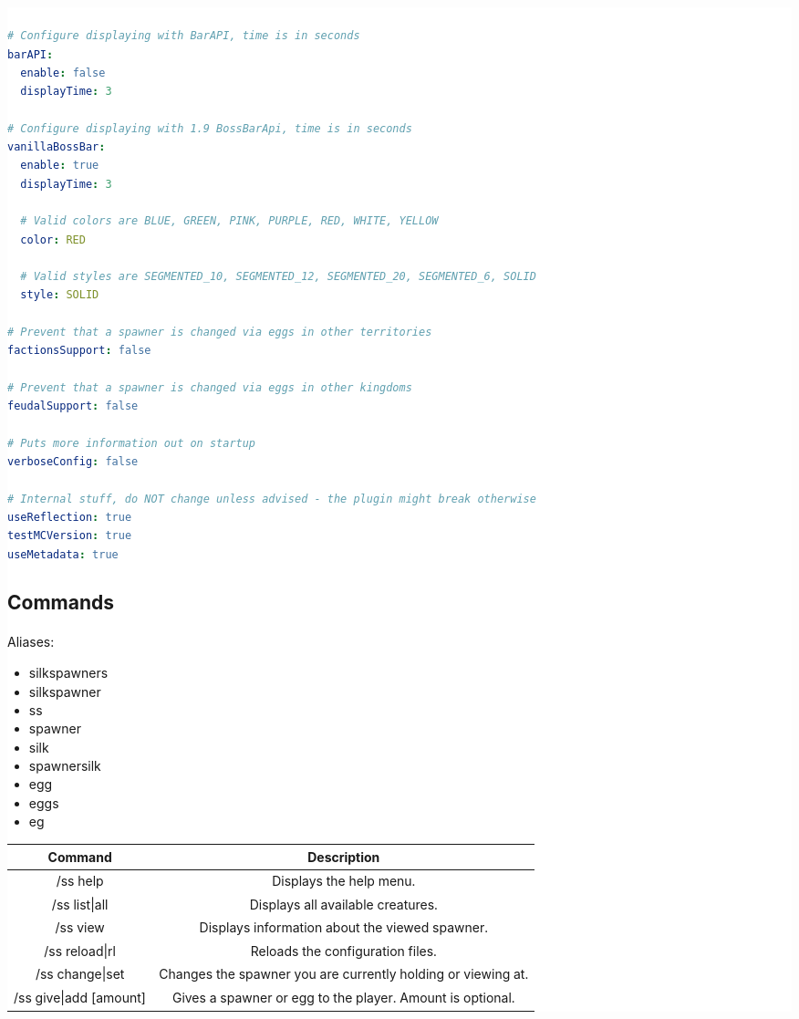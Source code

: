 ```yaml

# Configure displaying with BarAPI, time is in seconds
barAPI:
  enable: false
  displayTime: 3

# Configure displaying with 1.9 BossBarApi, time is in seconds
vanillaBossBar:
  enable: true
  displayTime: 3

  # Valid colors are BLUE, GREEN, PINK, PURPLE, RED, WHITE, YELLOW
  color: RED

  # Valid styles are SEGMENTED_10, SEGMENTED_12, SEGMENTED_20, SEGMENTED_6, SOLID
  style: SOLID

# Prevent that a spawner is changed via eggs in other territories
factionsSupport: false

# Prevent that a spawner is changed via eggs in other kingdoms
feudalSupport: false

# Puts more information out on startup
verboseConfig: false

# Internal stuff, do NOT change unless advised - the plugin might break otherwise
useReflection: true
testMCVersion: true
useMetadata: true
```

## Commands

Aliases:
* silkspawners
* silkspawner
* ss
* spawner
* silk
* spawnersilk
* egg
* eggs
* eg

| Command                                   | Description                                                  |
|:-----------------------------------------:|:------------------------------------------------------------:|
| /ss help                                  | Displays the help menu.                                      |
| /ss list&#124;all                         | Displays all available creatures.                            |
| /ss view                                  | Displays information about the viewed spawner.               |
| /ss reload&#124;rl                        | Reloads the configuration files.                             |
| /ss change&#124;set <newMob>              | Changes the spawner you are currently holding or viewing at. |
| /ss give&#124;add <player> <mob> [amount] | Gives a spawner or egg to the player. Amount is optional.    |
